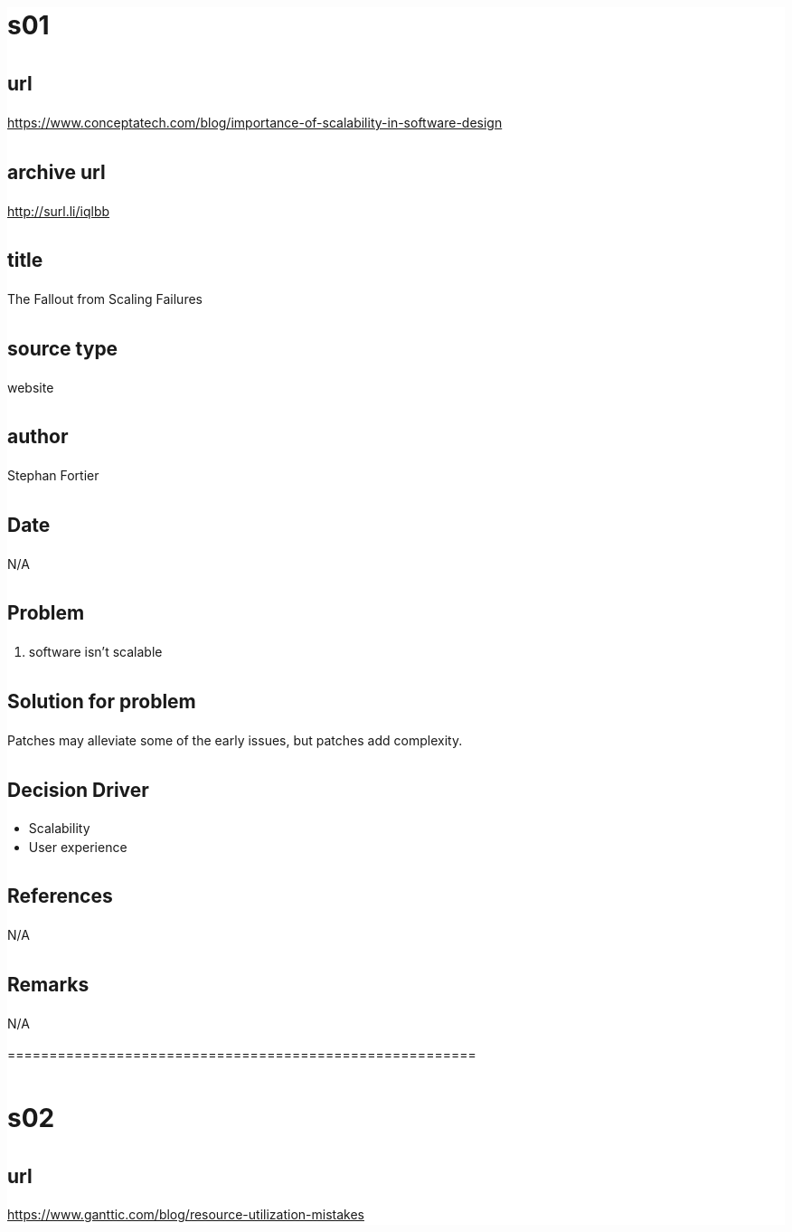 # s01

## url
https://www.conceptatech.com/blog/importance-of-scalability-in-software-design

## archive url
http://surl.li/iqlbb

## title
The Fallout from Scaling Failures

## source type
website

## author
Stephan Fortier

## Date
N/A

## Problem
1. software isn’t scalable

## Solution for problem  
Patches may alleviate some of the early issues, but patches add complexity.

## Decision Driver
- Scalability
- User experience

## References
N/A

## Remarks
N/A

========================================================
# s02

## url
https://www.ganttic.com/blog/resource-utilization-mistakes
